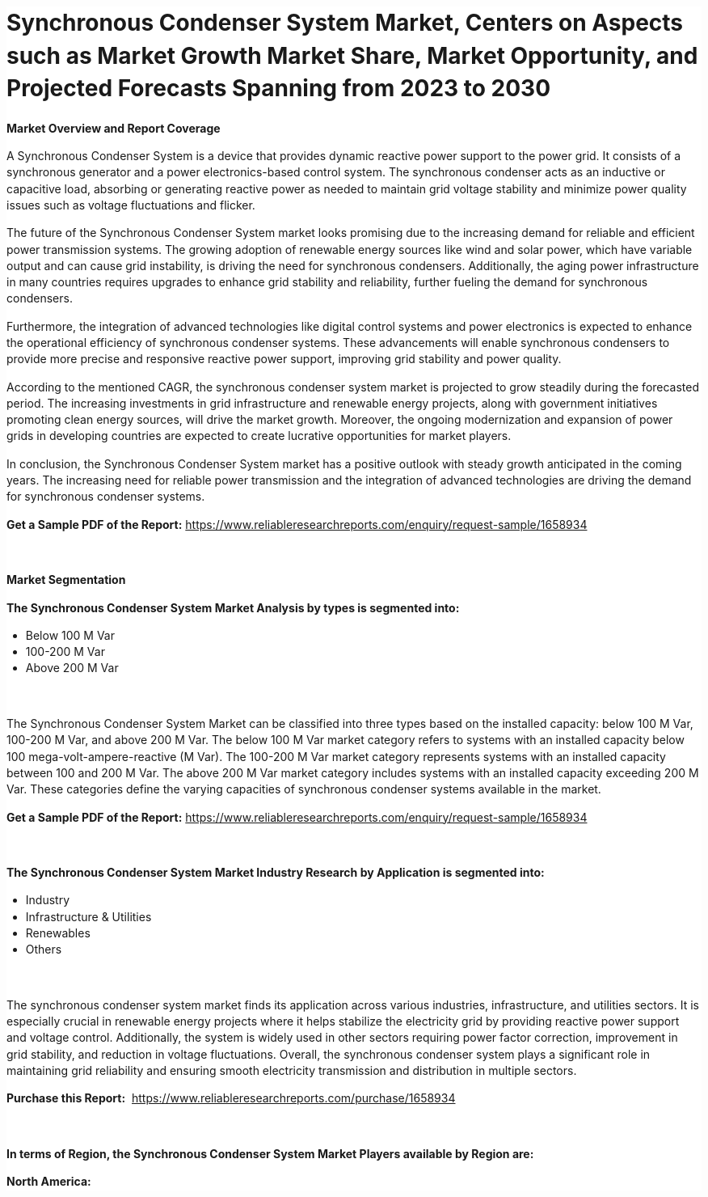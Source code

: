 <p><h1>Synchronous Condenser System Market, Centers on Aspects such as Market Growth Market Share, Market Opportunity, and Projected Forecasts Spanning from 2023 to 2030</h1></p><p><strong>Market Overview and Report Coverage</strong></p>
<p><p>A Synchronous Condenser System is a device that provides dynamic reactive power support to the power grid. It consists of a synchronous generator and a power electronics-based control system. The synchronous condenser acts as an inductive or capacitive load, absorbing or generating reactive power as needed to maintain grid voltage stability and minimize power quality issues such as voltage fluctuations and flicker.</p><p>The future of the Synchronous Condenser System market looks promising due to the increasing demand for reliable and efficient power transmission systems. The growing adoption of renewable energy sources like wind and solar power, which have variable output and can cause grid instability, is driving the need for synchronous condensers. Additionally, the aging power infrastructure in many countries requires upgrades to enhance grid stability and reliability, further fueling the demand for synchronous condensers.</p><p>Furthermore, the integration of advanced technologies like digital control systems and power electronics is expected to enhance the operational efficiency of synchronous condenser systems. These advancements will enable synchronous condensers to provide more precise and responsive reactive power support, improving grid stability and power quality.</p><p>According to the mentioned CAGR, the synchronous condenser system market is projected to grow steadily during the forecasted period. The increasing investments in grid infrastructure and renewable energy projects, along with government initiatives promoting clean energy sources, will drive the market growth. Moreover, the ongoing modernization and expansion of power grids in developing countries are expected to create lucrative opportunities for market players.</p><p>In conclusion, the Synchronous Condenser System market has a positive outlook with steady growth anticipated in the coming years. The increasing need for reliable power transmission and the integration of advanced technologies are driving the demand for synchronous condenser systems.</p></p>
<p><strong>Get a Sample PDF of the Report:</strong> <a href="https://www.reliableresearchreports.com/enquiry/request-sample/1658934">https://www.reliableresearchreports.com/enquiry/request-sample/1658934</a></p>
<p>&nbsp;</p>
<p><strong>Market Segmentation</strong></p>
<p><strong>The Synchronous Condenser System Market Analysis by types is segmented into:</strong></p>
<p><ul><li>Below 100 M Var</li><li>100-200 M Var</li><li>Above 200 M Var</li></ul></p>
<p>&nbsp;</p>
<p><p>The Synchronous Condenser System Market can be classified into three types based on the installed capacity: below 100 M Var, 100-200 M Var, and above 200 M Var. The below 100 M Var market category refers to systems with an installed capacity below 100 mega-volt-ampere-reactive (M Var). The 100-200 M Var market category represents systems with an installed capacity between 100 and 200 M Var. The above 200 M Var market category includes systems with an installed capacity exceeding 200 M Var. These categories define the varying capacities of synchronous condenser systems available in the market.</p></p>
<p><strong>Get a Sample PDF of the Report:</strong>&nbsp;<a href="https://www.reliableresearchreports.com/enquiry/request-sample/1658934">https://www.reliableresearchreports.com/enquiry/request-sample/1658934</a></p>
<p>&nbsp;</p>
<p><strong>The Synchronous Condenser System Market Industry Research by Application is segmented into:</strong></p>
<p><ul><li>Industry</li><li>Infrastructure & Utilities</li><li>Renewables</li><li>Others</li></ul></p>
<p>&nbsp;</p>
<p><p>The synchronous condenser system market finds its application across various industries, infrastructure, and utilities sectors. It is especially crucial in renewable energy projects where it helps stabilize the electricity grid by providing reactive power support and voltage control. Additionally, the system is widely used in other sectors requiring power factor correction, improvement in grid stability, and reduction in voltage fluctuations. Overall, the synchronous condenser system plays a significant role in maintaining grid reliability and ensuring smooth electricity transmission and distribution in multiple sectors.</p></p>
<p><strong>Purchase this Report:</strong>&nbsp; <a href="https://www.reliableresearchreports.com/purchase/1658934">https://www.reliableresearchreports.com/purchase/1658934</a></p>
<p>&nbsp;</p>
<p><strong>In terms of Region, the Synchronous Condenser System Market Players available by Region are:</strong></p>
<p>
    <p> <strong> North America: </strong>
        <ul>